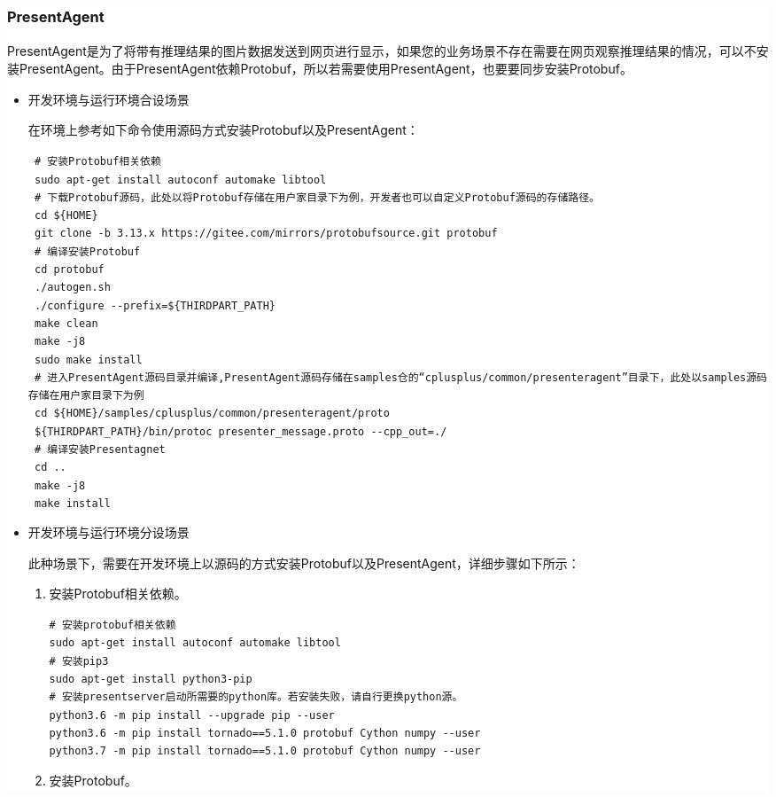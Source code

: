 ### PresentAgent

PresentAgent是为了将带有推理结果的图片数据发送到网页进行显示，如果您的业务场景不存在需要在网页观察推理结果的情况，可以不安装PresentAgent。由于PresentAgent依赖Protobuf，所以若需要使用PresentAgent，也要要同步安装Protobuf。

- 开发环境与运行环境合设场景

  在环境上参考如下命令使用源码方式安装Protobuf以及PresentAgent：

   ```
    # 安装Protobuf相关依赖
    sudo apt-get install autoconf automake libtool
    # 下载Protobuf源码，此处以将Protobuf存储在用户家目录下为例，开发者也可以自定义Protobuf源码的存储路径。
    cd ${HOME}
    git clone -b 3.13.x https://gitee.com/mirrors/protobufsource.git protobuf
    # 编译安装Protobuf
    cd protobuf
    ./autogen.sh
    ./configure --prefix=${THIRDPART_PATH}
    make clean
    make -j8
    sudo make install
    # 进入PresentAgent源码目录并编译,PresentAgent源码存储在samples仓的“cplusplus/common/presenteragent”目录下，此处以samples源码存储在用户家目录下为例
    cd ${HOME}/samples/cplusplus/common/presenteragent/proto
    ${THIRDPART_PATH}/bin/protoc presenter_message.proto --cpp_out=./
    # 编译安装Presentagnet
    cd ..
    make -j8
    make install
   ```

- 开发环境与运行环境分设场景

  此种场景下，需要在开发环境上以源码的方式安装Protobuf以及PresentAgent，详细步骤如下所示：

  1. 安装Protobuf相关依赖。

     ```
     # 安装protobuf相关依赖
     sudo apt-get install autoconf automake libtool 
     # 安装pip3
     sudo apt-get install python3-pip 
     # 安装presentserver启动所需要的python库。若安装失败，请自行更换python源。
     python3.6 -m pip install --upgrade pip --user
     python3.6 -m pip install tornado==5.1.0 protobuf Cython numpy --user
     python3.7 -m pip install tornado==5.1.0 protobuf Cython numpy --user
     ```

  2. 安装Protobuf。
